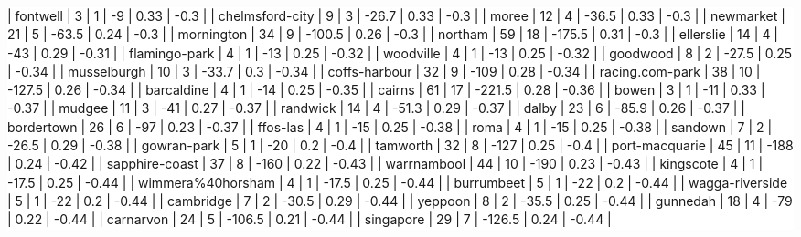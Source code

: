 | fontwell                   |      3 |      1 |     -9   | 0.33 | -0.3  |
| chelmsford-city            |      9 |      3 |    -26.7 | 0.33 | -0.3  |
| moree                      |     12 |      4 |    -36.5 | 0.33 | -0.3  |
| newmarket                  |     21 |      5 |    -63.5 | 0.24 | -0.3  |
| mornington                 |     34 |      9 |   -100.5 | 0.26 | -0.3  |
| northam                    |     59 |     18 |   -175.5 | 0.31 | -0.3  |
| ellerslie                  |     14 |      4 |    -43   | 0.29 | -0.31 |
| flamingo-park              |      4 |      1 |    -13   | 0.25 | -0.32 |
| woodville                  |      4 |      1 |    -13   | 0.25 | -0.32 |
| goodwood                   |      8 |      2 |    -27.5 | 0.25 | -0.34 |
| musselburgh                |     10 |      3 |    -33.7 | 0.3  | -0.34 |
| coffs-harbour              |     32 |      9 |   -109   | 0.28 | -0.34 |
| racing.com-park            |     38 |     10 |   -127.5 | 0.26 | -0.34 |
| barcaldine                 |      4 |      1 |    -14   | 0.25 | -0.35 |
| cairns                     |     61 |     17 |   -221.5 | 0.28 | -0.36 |
| bowen                      |      3 |      1 |    -11   | 0.33 | -0.37 |
| mudgee                     |     11 |      3 |    -41   | 0.27 | -0.37 |
| randwick                   |     14 |      4 |    -51.3 | 0.29 | -0.37 |
| dalby                      |     23 |      6 |    -85.9 | 0.26 | -0.37 |
| bordertown                 |     26 |      6 |    -97   | 0.23 | -0.37 |
| ffos-las                   |      4 |      1 |    -15   | 0.25 | -0.38 |
| roma                       |      4 |      1 |    -15   | 0.25 | -0.38 |
| sandown                    |      7 |      2 |    -26.5 | 0.29 | -0.38 |
| gowran-park                |      5 |      1 |    -20   | 0.2  | -0.4  |
| tamworth                   |     32 |      8 |   -127   | 0.25 | -0.4  |
| port-macquarie             |     45 |     11 |   -188   | 0.24 | -0.42 |
| sapphire-coast             |     37 |      8 |   -160   | 0.22 | -0.43 |
| warrnambool                |     44 |     10 |   -190   | 0.23 | -0.43 |
| kingscote                  |      4 |      1 |    -17.5 | 0.25 | -0.44 |
| wimmera%40horsham          |      4 |      1 |    -17.5 | 0.25 | -0.44 |
| burrumbeet                 |      5 |      1 |    -22   | 0.2  | -0.44 |
| wagga-riverside            |      5 |      1 |    -22   | 0.2  | -0.44 |
| cambridge                  |      7 |      2 |    -30.5 | 0.29 | -0.44 |
| yeppoon                    |      8 |      2 |    -35.5 | 0.25 | -0.44 |
| gunnedah                   |     18 |      4 |    -79   | 0.22 | -0.44 |
| carnarvon                  |     24 |      5 |   -106.5 | 0.21 | -0.44 |
| singapore                  |     29 |      7 |   -126.5 | 0.24 | -0.44 |